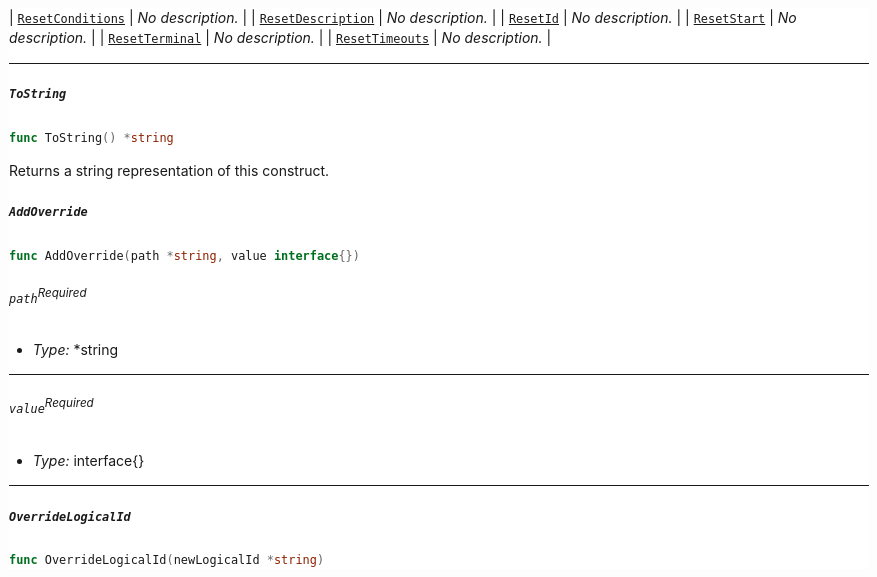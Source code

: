 | <code><a href="#@cdktf/provider-opentelekomcloud.wafDedicatedPreciseProtectionRuleV1.WafDedicatedPreciseProtectionRuleV1.resetConditions">ResetConditions</a></code> | *No description.* |
| <code><a href="#@cdktf/provider-opentelekomcloud.wafDedicatedPreciseProtectionRuleV1.WafDedicatedPreciseProtectionRuleV1.resetDescription">ResetDescription</a></code> | *No description.* |
| <code><a href="#@cdktf/provider-opentelekomcloud.wafDedicatedPreciseProtectionRuleV1.WafDedicatedPreciseProtectionRuleV1.resetId">ResetId</a></code> | *No description.* |
| <code><a href="#@cdktf/provider-opentelekomcloud.wafDedicatedPreciseProtectionRuleV1.WafDedicatedPreciseProtectionRuleV1.resetStart">ResetStart</a></code> | *No description.* |
| <code><a href="#@cdktf/provider-opentelekomcloud.wafDedicatedPreciseProtectionRuleV1.WafDedicatedPreciseProtectionRuleV1.resetTerminal">ResetTerminal</a></code> | *No description.* |
| <code><a href="#@cdktf/provider-opentelekomcloud.wafDedicatedPreciseProtectionRuleV1.WafDedicatedPreciseProtectionRuleV1.resetTimeouts">ResetTimeouts</a></code> | *No description.* |

---

##### `ToString` <a name="ToString" id="@cdktf/provider-opentelekomcloud.wafDedicatedPreciseProtectionRuleV1.WafDedicatedPreciseProtectionRuleV1.toString"></a>

```go
func ToString() *string
```

Returns a string representation of this construct.

##### `AddOverride` <a name="AddOverride" id="@cdktf/provider-opentelekomcloud.wafDedicatedPreciseProtectionRuleV1.WafDedicatedPreciseProtectionRuleV1.addOverride"></a>

```go
func AddOverride(path *string, value interface{})
```

###### `path`<sup>Required</sup> <a name="path" id="@cdktf/provider-opentelekomcloud.wafDedicatedPreciseProtectionRuleV1.WafDedicatedPreciseProtectionRuleV1.addOverride.parameter.path"></a>

- *Type:* *string

---

###### `value`<sup>Required</sup> <a name="value" id="@cdktf/provider-opentelekomcloud.wafDedicatedPreciseProtectionRuleV1.WafDedicatedPreciseProtectionRuleV1.addOverride.parameter.value"></a>

- *Type:* interface{}

---

##### `OverrideLogicalId` <a name="OverrideLogicalId" id="@cdktf/provider-opentelekomcloud.wafDedicatedPreciseProtectionRuleV1.WafDedicatedPreciseProtectionRuleV1.overrideLogicalId"></a>

```go
func OverrideLogicalId(newLogicalId *string)
```
